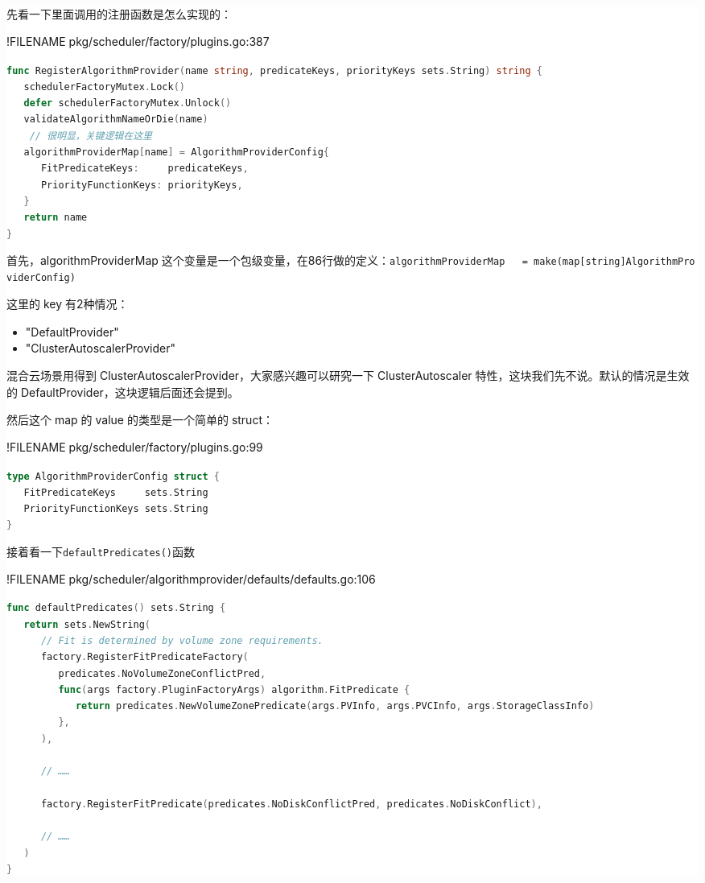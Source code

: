先看一下里面调用的注册函数是怎么实现的：

!FILENAME pkg/scheduler/factory/plugins.go:387

```go
func RegisterAlgorithmProvider(name string, predicateKeys, priorityKeys sets.String) string {
   schedulerFactoryMutex.Lock()
   defer schedulerFactoryMutex.Unlock()
   validateAlgorithmNameOrDie(name)
    // 很明显，关键逻辑在这里
   algorithmProviderMap[name] = AlgorithmProviderConfig{
      FitPredicateKeys:     predicateKeys,
      PriorityFunctionKeys: priorityKeys,
   }
   return name
}
```

首先，algorithmProviderMap 这个变量是一个包级变量，在86行做的定义：`algorithmProviderMap   = make(map[string]AlgorithmProviderConfig)`

这里的 key 有2种情况：

- "DefaultProvider"
- "ClusterAutoscalerProvider"

混合云场景用得到 ClusterAutoscalerProvider，大家感兴趣可以研究一下 ClusterAutoscaler 特性，这块我们先不说。默认的情况是生效的 DefaultProvider，这块逻辑后面还会提到。

然后这个 map 的 value 的类型是一个简单的 struct：

!FILENAME pkg/scheduler/factory/plugins.go:99

```go
type AlgorithmProviderConfig struct {
   FitPredicateKeys     sets.String
   PriorityFunctionKeys sets.String
}
```

接着看一下`defaultPredicates()`函数

!FILENAME pkg/scheduler/algorithmprovider/defaults/defaults.go:106

```go
func defaultPredicates() sets.String {
   return sets.NewString(
      // Fit is determined by volume zone requirements.
      factory.RegisterFitPredicateFactory(
         predicates.NoVolumeZoneConflictPred,
         func(args factory.PluginFactoryArgs) algorithm.FitPredicate {
            return predicates.NewVolumeZonePredicate(args.PVInfo, args.PVCInfo, args.StorageClassInfo)
         },
      ),
       
      // ……

      factory.RegisterFitPredicate(predicates.NoDiskConflictPred, predicates.NoDiskConflict),

      // ……
   )
}
```
